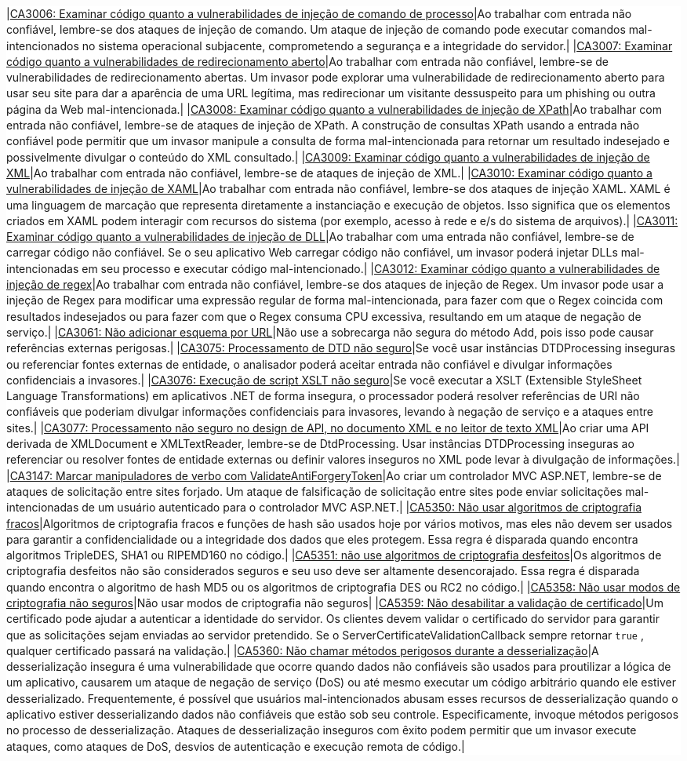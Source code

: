 |[CA3006: Examinar código quanto a vulnerabilidades de injeção de comando de processo](ca3006.md)|Ao trabalhar com entrada não confiável, lembre-se dos ataques de injeção de comando. Um ataque de injeção de comando pode executar comandos mal-intencionados no sistema operacional subjacente, comprometendo a segurança e a integridade do servidor.|
|[CA3007: Examinar código quanto a vulnerabilidades de redirecionamento aberto](ca3007.md)|Ao trabalhar com entrada não confiável, lembre-se de vulnerabilidades de redirecionamento abertas. Um invasor pode explorar uma vulnerabilidade de redirecionamento aberto para usar seu site para dar a aparência de uma URL legítima, mas redirecionar um visitante dessuspeito para um phishing ou outra página da Web mal-intencionada.|
|[CA3008: Examinar código quanto a vulnerabilidades de injeção de XPath](ca3008.md)|Ao trabalhar com entrada não confiável, lembre-se de ataques de injeção de XPath. A construção de consultas XPath usando a entrada não confiável pode permitir que um invasor manipule a consulta de forma mal-intencionada para retornar um resultado indesejado e possivelmente divulgar o conteúdo do XML consultado.|
|[CA3009: Examinar código quanto a vulnerabilidades de injeção de XML](ca3009.md)|Ao trabalhar com entrada não confiável, lembre-se de ataques de injeção de XML.|
|[CA3010: Examinar código quanto a vulnerabilidades de injeção de XAML](ca3010.md)|Ao trabalhar com entrada não confiável, lembre-se dos ataques de injeção XAML. XAML é uma linguagem de marcação que representa diretamente a instanciação e execução de objetos. Isso significa que os elementos criados em XAML podem interagir com recursos do sistema (por exemplo, acesso à rede e e/s do sistema de arquivos).|
|[CA3011: Examinar código quanto a vulnerabilidades de injeção de DLL](ca3011.md)|Ao trabalhar com uma entrada não confiável, lembre-se de carregar código não confiável. Se o seu aplicativo Web carregar código não confiável, um invasor poderá injetar DLLs mal-intencionadas em seu processo e executar código mal-intencionado.|
|[CA3012: Examinar código quanto a vulnerabilidades de injeção de regex](ca3012.md)|Ao trabalhar com entrada não confiável, lembre-se dos ataques de injeção de Regex. Um invasor pode usar a injeção de Regex para modificar uma expressão regular de forma mal-intencionada, para fazer com que o Regex coincida com resultados indesejados ou para fazer com que o Regex consuma CPU excessiva, resultando em um ataque de negação de serviço.|
|[CA3061: Não adicionar esquema por URL](ca3061.md)|Não use a sobrecarga não segura do método Add, pois isso pode causar referências externas perigosas.|
|[CA3075: Processamento de DTD não seguro](ca3075.md)|Se você usar instâncias DTDProcessing inseguras ou referenciar fontes externas de entidade, o analisador poderá aceitar entrada não confiável e divulgar informações confidenciais a invasores.|
|[CA3076: Execução de script XSLT não seguro](ca3076.md)|Se você executar a XSLT (Extensible StyleSheet Language Transformations) em aplicativos .NET de forma insegura, o processador poderá resolver referências de URI não confiáveis que poderiam divulgar informações confidenciais para invasores, levando à negação de serviço e a ataques entre sites.|
|[CA3077: Processamento não seguro no design de API, no documento XML e no leitor de texto XML](ca3077.md)|Ao criar uma API derivada de XMLDocument e XMLTextReader, lembre-se de DtdProcessing. Usar instâncias DTDProcessing inseguras ao referenciar ou resolver fontes de entidade externas ou definir valores inseguros no XML pode levar à divulgação de informações.|
|[CA3147: Marcar manipuladores de verbo com ValidateAntiForgeryToken](ca3147.md)|Ao criar um controlador MVC ASP.NET, lembre-se de ataques de solicitação entre sites forjado. Um ataque de falsificação de solicitação entre sites pode enviar solicitações mal-intencionadas de um usuário autenticado para o controlador MVC ASP.NET.|
|[CA5350: Não usar algoritmos de criptografia fracos](ca5350.md)|Algoritmos de criptografia fracos e funções de hash são usados hoje por vários motivos, mas eles não devem ser usados para garantir a confidencialidade ou a integridade dos dados que eles protegem. Essa regra é disparada quando encontra algoritmos TripleDES, SHA1 ou RIPEMD160 no código.|
|[CA5351: não use algoritmos de criptografia desfeitos](ca5351.md)|Os algoritmos de criptografia desfeitos não são considerados seguros e seu uso deve ser altamente desencorajado. Essa regra é disparada quando encontra o algoritmo de hash MD5 ou os algoritmos de criptografia DES ou RC2 no código.|
|[CA5358: Não usar modos de criptografia não seguros](ca5358.md)|Não usar modos de criptografia não seguros|
|[CA5359: Não desabilitar a validação de certificado](ca5359.md)|Um certificado pode ajudar a autenticar a identidade do servidor. Os clientes devem validar o certificado do servidor para garantir que as solicitações sejam enviadas ao servidor pretendido. Se o ServerCertificateValidationCallback sempre retornar `true` , qualquer certificado passará na validação.|
|[CA5360: Não chamar métodos perigosos durante a desserialização](ca5360.md)|A desserialização insegura é uma vulnerabilidade que ocorre quando dados não confiáveis são usados para proutilizar a lógica de um aplicativo, causarem um ataque de negação de serviço (DoS) ou até mesmo executar um código arbitrário quando ele estiver desserializado. Frequentemente, é possível que usuários mal-intencionados abusam esses recursos de desserialização quando o aplicativo estiver desserializando dados não confiáveis que estão sob seu controle. Especificamente, invoque métodos perigosos no processo de desserialização. Ataques de desserialização inseguros com êxito podem permitir que um invasor execute ataques, como ataques de DoS, desvios de autenticação e execução remota de código.|